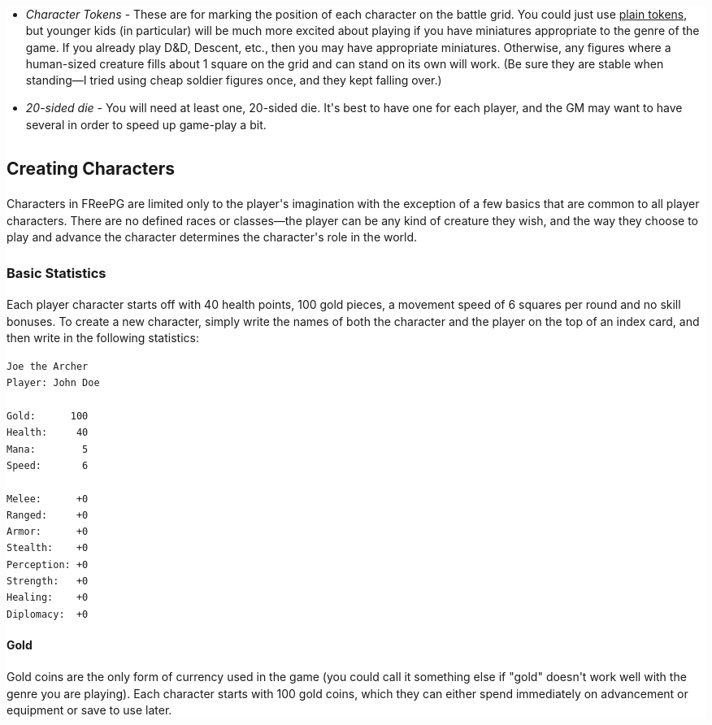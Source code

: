 * *Character Tokens* - These are for marking the position of each character on
  the battle grid. You could just use [plain tokens](/blog/2012/01/01/rpg-character-tokens/),
  but younger kids (in particular) will be much more excited about playing if
  you have miniatures appropriate to the genre of the game. If you already play
  D&D, Descent, etc., then you may have appropriate miniatures.  Otherwise, any
  figures where a human-sized creature fills about 1 square on the grid and can
  stand on its own will work. (Be sure they are stable when standing—I tried
  using cheap soldier figures once, and they kept falling over.)

* *20-sided die* - You will need at least one, 20-sided die. It's best to have
  one for each player, and the GM may want to have several in order to speed up
  game-play a bit.

## Creating Characters ##

Characters in FReePG are limited only to the player's imagination with the
exception of a few basics that are common to all player characters. There are no
defined races or classes—the player can be any kind of creature they wish, and
the way they choose to play and advance the character determines the character's
role in the world.

### Basic Statistics ###

Each player character starts off with 40 health points, 100 gold pieces, a
movement speed of 6 squares per round and no skill bonuses. To create a new
character, simply write the names of both the character and the player on the
top of an index card, and then write in the following statistics:

```
Joe the Archer
Player: John Doe

Gold:      100
Health:     40
Mana:        5
Speed:       6

Melee:      +0
Ranged:     +0
Armor:      +0
Stealth:    +0
Perception: +0
Strength:   +0
Healing:    +0
Diplomacy:  +0
```

#### Gold ####

Gold coins are the only form of currency used in the game (you could call it
something else if "gold" doesn't work well with the genre you are playing). Each
character starts with 100 gold coins, which they can either spend immediately on
advancement or equipment or save to use later.
